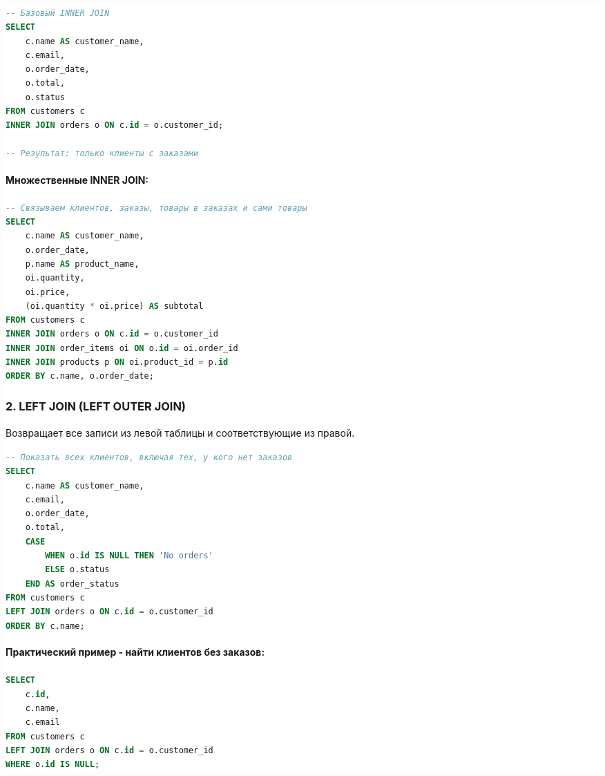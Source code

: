 ```sql
-- Базовый INNER JOIN
SELECT 
    c.name AS customer_name,
    c.email,
    o.order_date,
    o.total,
    o.status
FROM customers c
INNER JOIN orders o ON c.id = o.customer_id;

-- Результат: только клиенты с заказами
```

#### Множественные INNER JOIN:
```sql
-- Связываем клиентов, заказы, товары в заказах и сами товары
SELECT 
    c.name AS customer_name,
    o.order_date,
    p.name AS product_name,
    oi.quantity,
    oi.price,
    (oi.quantity * oi.price) AS subtotal
FROM customers c
INNER JOIN orders o ON c.id = o.customer_id
INNER JOIN order_items oi ON o.id = oi.order_id
INNER JOIN products p ON oi.product_id = p.id
ORDER BY c.name, o.order_date;
```

### 2. LEFT JOIN (LEFT OUTER JOIN)

Возвращает все записи из левой таблицы и соответствующие из правой.

```sql
-- Показать всех клиентов, включая тех, у кого нет заказов
SELECT 
    c.name AS customer_name,
    c.email,
    o.order_date,
    o.total,
    CASE 
        WHEN o.id IS NULL THEN 'No orders'
        ELSE o.status
    END AS order_status
FROM customers c
LEFT JOIN orders o ON c.id = o.customer_id
ORDER BY c.name;
```

#### Практический пример - найти клиентов без заказов:
```sql
SELECT 
    c.id,
    c.name,
    c.email
FROM customers c
LEFT JOIN orders o ON c.id = o.customer_id
WHERE o.id IS NULL;
```
